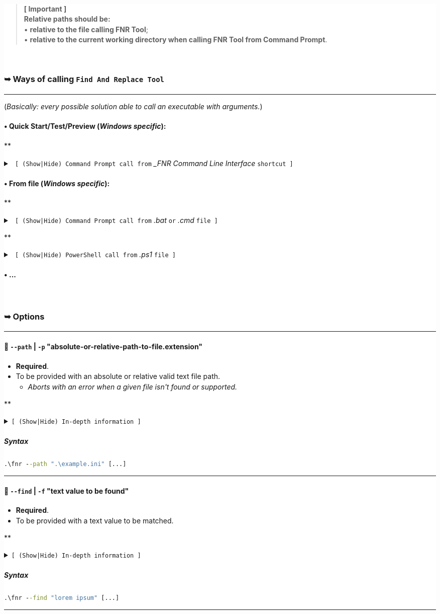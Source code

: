 > **[ Important ]**<br />
> **Relative paths should be:**<br />
> • **relative to the file calling FNR Tool**;<br />
> • **relative to the current working directory when calling FNR Tool from Command Prompt**.

 

### ➥ Ways of calling **`Find And Replace Tool`**
---

(*Basically: every possible solution able to call an executable with arguments.*)

#### • Quick Start/Test/Preview (*Windows specific*):

**<details><summary>` [ (Show|Hide) Command Prompt call from` *_FNR Command Line Interface* `shortcut ] `</summary></details>

#### • From file (*Windows specific*):

**<details><summary>` [ (Show|Hide) Command Prompt call from` *.bat* `or` *.cmd* `file ] `</summary></details>

**<details><summary>` [ (Show|Hide) PowerShell call from` *.ps1* `file ] `</summary></details>

#### • ...

 

### ➥ Options
---

#### 🔘 `--path` | `-p` "absolute-or-relative-path-to-file.extension"
- **Required**.
- To be provided with an absolute or relative valid text file path.
  - *Aborts with an error when a given file isn't found or supported.*

**<details><summary>` [ (Show|Hide) In-depth information ] `</summary></details>

##### Syntax
``` bat
.\fnr --path ".\example.ini" [...]
```

---

#### 🔘 `--find` | `-f` "text value to be found"
- **Required**.
- To be provided with a text value to be matched.

**<details><summary>` [ (Show|Hide) In-depth information ] `</summary></details>

##### Syntax
``` bat
.\fnr --find "lorem ipsum" [...]
```

---